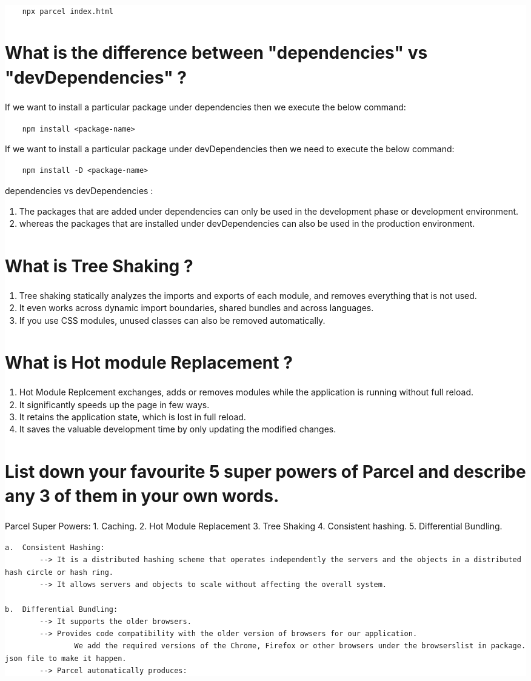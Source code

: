         npx parcel index.html

# What is the difference between "dependencies" vs "devDependencies" ?

If we want to install a particular package under dependencies then we execute the below command:

        npm install <package-name>

If we want to install a particular package under devDependencies then we need to execute the below command:

        npm install -D <package-name>

dependencies vs devDependencies : 
1.  The packages that are added under dependencies can only be used in the development phase or development environment. 
2.  whereas the packages that are installed under devDependencies can also be used in the production environment.

# What is Tree Shaking ?

1.  Tree shaking statically analyzes the imports and exports of each module, and removes everything that is not used.
2.  It even works across dynamic import boundaries, shared bundles and across languages. 
3.  If you use CSS modules, unused classes can also be removed automatically.

# What is Hot module Replacement ?

1.  Hot Module Replcement exchanges, adds or removes modules while the application is running without full reload.
2.  It significantly speeds up the page in few ways.
3.  It retains the application state, which is lost in full reload.
4.  It saves the valuable development time by only updating the modified changes.

# List down your favourite 5 super powers of Parcel and describe any 3 of them in your own words.

Parcel Super Powers:
    1. Caching.
    2. Hot Module Replacement
    3. Tree Shaking
    4. Consistent hashing.
    5. Differential Bundling.

    a.  Consistent Hashing:
            --> It is a distributed hashing scheme that operates independently the servers and the objects in a distributed hash circle or hash ring.
            --> It allows servers and objects to scale without affecting the overall system.
    
    b.  Differential Bundling: 
            --> It supports the older browsers.
            --> Provides code compatibility with the older version of browsers for our application.
                    We add the required versions of the Chrome, Firefox or other browsers under the browserslist in package.json file to make it happen.
            --> Parcel automatically produces:
